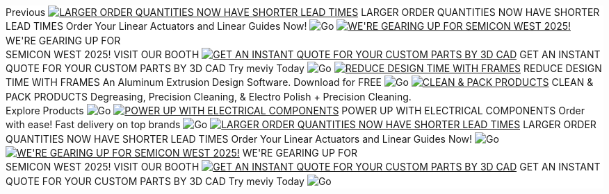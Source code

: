 
Previous
[![LARGER ORDER QUANTITIES 
 NOW HAVE SHORTER LEAD TIMES](https://us.misumi-ec.com/web/media/pages/home/slideshow/ME-M-HomepageBanner-April2025.jpg)](https://us.misumi-ec.com/motion-promotion/?utm_source=website&utm_medium=homepage_banner&utm_campaign=me_motion_linear_actuators_leadtimes_092025)
LARGER ORDER QUANTITIES
NOW HAVE SHORTER LEAD TIMES
Order Your Linear Actuators and Linear Guides Now! ![Go](https://us.misumi-ec.com/vcommon/top/img/right-arrow-mini-47.svg)
[![WE'RE GEARING UP FOR SEMICON WEST 2025!](https://us.misumi-ec.com/web/media/pages/home/slideshow/SEMICONWest2025-HomepageBanner.jpg)](https://go.misumi-ec.com/semiconwest2025.html)
WE'RE GEARING UP FOR  
SEMICON WEST 2025!
VISIT OUR BOOTH 
[![GET AN INSTANT QUOTE FOR YOUR 
 CUSTOM PARTS BY 3D CAD](https://us.misumi-ec.com/web/media/pages/home/slideshow/meviy-HomepageBanner-Logo-OnLeft.jpg)](https://meviy-usa.com/?utm_source=website&utm_medium=homepage_rotating_banner&utm_campaign=web)
GET AN INSTANT QUOTE FOR YOUR
CUSTOM PARTS BY 3D CAD
Try meviy Today ![Go](https://us.misumi-ec.com/vcommon/top/img/right-arrow-mini-fa.svg)
[![REDUCE DESIGN TIME WITH FRAMES](https://us.misumi-ec.com/web/media/pages/home/slideshow/FRAMES-HomepageBanner-1566x270.png)](https://us.misumi-ec.com/service/promotion/frames/?utm_source=website&utm_medium=homepage_banner&utm_campaign=frames_fy24q1&_gl=1*1ylpcqo*_ga*MjExMTQyNzcyMi4xNjkwOTIwMjcy*_ga_06KJB8H2Z5*MTcxNjM5MTQ4MC4xMDUuMS4xNzE2MzkxNjM4LjQ5LjAuMA..)
REDUCE DESIGN TIME WITH FRAMES
An Aluminum Extrusion Design Software. Download for FREE ![Go](https://us.misumi-ec.com/vcommon/top/img/right-arrow-mini-47.svg)
[![CLEAN & PACK PRODUCTS](https://us.misumi-ec.com/web/media/pages/home/slideshow/Clean&Pack-HomepageBanner-ProductOnRightSide-5.jpg)](https://us.misumi-ec.com/service/industries/semiconductor-manufacturing/cleanroom-products/?utm_source=website&utm_medium=homepage_banner&utm_campaign=clean-pack_fy24q3)
CLEAN & PACK PRODUCTS
Degreasing, Precision Cleaning, & Electro Polish + Precision Cleaning.   
Explore Products ![Go](https://us.misumi-ec.com/vcommon/top/img/right-arrow-mini-47.svg)
[![POWER UP WITH 
 ELECTRICAL COMPONENTS](https://us.misumi-ec.com/web/media/pages/home/slideshow/IE-HomepageBanner-Oct2023.jpg)](https://us.misumi-ec.com/product/promotion/category/electrical-products/?utm_source=website&utm_medium=homepage_banner&utm_campaign=me_electrical_components_092025)
POWER UP WITH
ELECTRICAL COMPONENTS
Order with ease! Fast delivery on top brands ![Go](https://us.misumi-ec.com/vcommon/top/img/right-arrow-mini-47.svg)
[![LARGER ORDER QUANTITIES 
 NOW HAVE SHORTER LEAD TIMES](https://us.misumi-ec.com/web/media/pages/home/slideshow/ME-M-HomepageBanner-April2025.jpg)](https://us.misumi-ec.com/motion-promotion/?utm_source=website&utm_medium=homepage_banner&utm_campaign=me_motion_linear_actuators_leadtimes_092025)
LARGER ORDER QUANTITIES
NOW HAVE SHORTER LEAD TIMES
Order Your Linear Actuators and Linear Guides Now! ![Go](https://us.misumi-ec.com/vcommon/top/img/right-arrow-mini-47.svg)
[![WE'RE GEARING UP FOR SEMICON WEST 2025!](https://us.misumi-ec.com/web/media/pages/home/slideshow/SEMICONWest2025-HomepageBanner.jpg)](https://go.misumi-ec.com/semiconwest2025.html)
WE'RE GEARING UP FOR  
SEMICON WEST 2025!
VISIT OUR BOOTH 
[![GET AN INSTANT QUOTE FOR YOUR 
 CUSTOM PARTS BY 3D CAD](https://us.misumi-ec.com/web/media/pages/home/slideshow/meviy-HomepageBanner-Logo-OnLeft.jpg)](https://meviy-usa.com/?utm_source=website&utm_medium=homepage_rotating_banner&utm_campaign=web)
GET AN INSTANT QUOTE FOR YOUR
CUSTOM PARTS BY 3D CAD
Try meviy Today ![Go](https://us.misumi-ec.com/vcommon/top/img/right-arrow-mini-fa.svg)